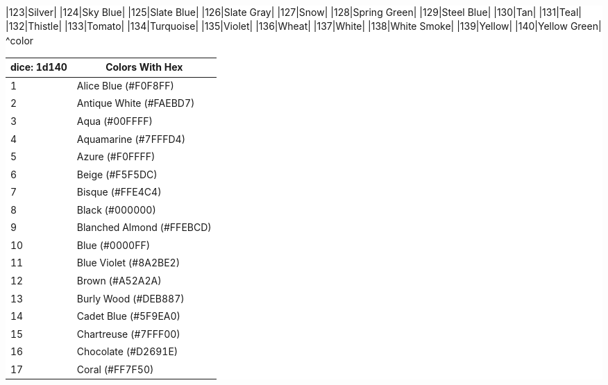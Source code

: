 |123|Silver|
|124|Sky Blue|
|125|Slate Blue|
|126|Slate Gray|
|127|Snow|
|128|Spring Green|
|129|Steel Blue|
|130|Tan|
|131|Teal|
|132|Thistle|
|133|Tomato|
|134|Turquoise|
|135|Violet|
|136|Wheat|
|137|White|
|138|White Smoke|
|139|Yellow|
|140|Yellow Green|
^color

| dice: 1d140 | Colors With Hex|
| ---- | ---- |
|1|Alice Blue (#F0F8FF)|
|2|Antique White (#FAEBD7)|
|3|Aqua (#00FFFF)|
|4|Aquamarine (#7FFFD4)|
|5|Azure (#F0FFFF)|
|6|Beige (#F5F5DC)|
|7|Bisque (#FFE4C4)|
|8|Black (#000000)|
|9|Blanched Almond (#FFEBCD)|
|10|Blue (#0000FF)|
|11|Blue Violet (#8A2BE2)|
|12|Brown (#A52A2A)|
|13|Burly Wood (#DEB887)|
|14|Cadet Blue (#5F9EA0)|
|15|Chartreuse (#7FFF00)|
|16|Chocolate (#D2691E)|
|17|Coral (#FF7F50)|